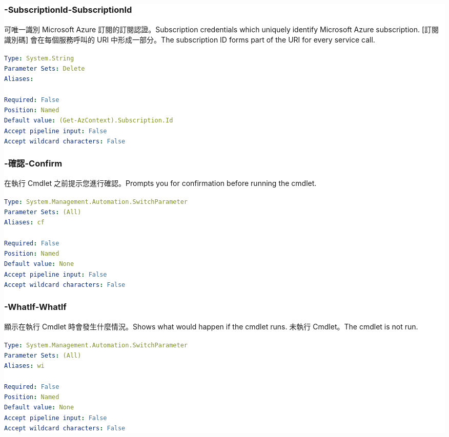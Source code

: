 ### <span data-ttu-id="e4682-131">-SubscriptionId</span><span class="sxs-lookup"><span data-stu-id="e4682-131">-SubscriptionId</span></span>
<span data-ttu-id="e4682-132">可唯一識別 Microsoft Azure 訂閱的訂閱認證。</span><span class="sxs-lookup"><span data-stu-id="e4682-132">Subscription credentials which uniquely identify Microsoft Azure subscription.</span></span>
<span data-ttu-id="e4682-133">[訂閱識別碼] 會在每個服務呼叫的 URI 中形成一部分。</span><span class="sxs-lookup"><span data-stu-id="e4682-133">The subscription ID forms part of the URI for every service call.</span></span>

```yaml
Type: System.String
Parameter Sets: Delete
Aliases:

Required: False
Position: Named
Default value: (Get-AzContext).Subscription.Id
Accept pipeline input: False
Accept wildcard characters: False

```

### <span data-ttu-id="e4682-134">-確認</span><span class="sxs-lookup"><span data-stu-id="e4682-134">-Confirm</span></span>
<span data-ttu-id="e4682-135">在執行 Cmdlet 之前提示您進行確認。</span><span class="sxs-lookup"><span data-stu-id="e4682-135">Prompts you for confirmation before running the cmdlet.</span></span>

```yaml
Type: System.Management.Automation.SwitchParameter
Parameter Sets: (All)
Aliases: cf

Required: False
Position: Named
Default value: None
Accept pipeline input: False
Accept wildcard characters: False

```

### <span data-ttu-id="e4682-136">-WhatIf</span><span class="sxs-lookup"><span data-stu-id="e4682-136">-WhatIf</span></span>
<span data-ttu-id="e4682-137">顯示在執行 Cmdlet 時會發生什麼情況。</span><span class="sxs-lookup"><span data-stu-id="e4682-137">Shows what would happen if the cmdlet runs.</span></span>
<span data-ttu-id="e4682-138">未執行 Cmdlet。</span><span class="sxs-lookup"><span data-stu-id="e4682-138">The cmdlet is not run.</span></span>

```yaml
Type: System.Management.Automation.SwitchParameter
Parameter Sets: (All)
Aliases: wi

Required: False
Position: Named
Default value: None
Accept pipeline input: False
Accept wildcard characters: False

```
